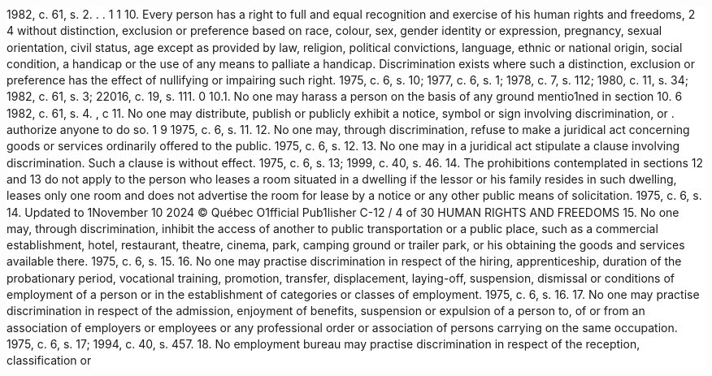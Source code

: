 1982, c. 61, s. 2.
. .
1 1
10. Every person has a right to full and equal recognition and exercise of his human rights and freedoms,
2 4
without distinction, exclusion or preference based on race, colour, sex, gender identity or expression,
pregnancy, sexual orientation, civil status, age except as provided by law, religion, political convictions,
language, ethnic or national origin, social condition, a handicap or the use of any means to palliate a handicap.
Discrimination exists where such a distinction, exclusion or preference has the effect of nullifying or
impairing such right.
1975, c. 6, s. 10; 1977, c. 6, s. 1; 1978, c. 7, s. 112; 1980, c. 11, s. 34; 1982, c. 61, s. 3; 22016, c. 19, s. 111.
0
10.1. No one may harass a person on the basis of any ground mentio1ned in section 10.
6
1982, c. 61, s. 4.
,
c
11. No one may distribute, publish or publicly exhibit a notice, symbol or sign involving discrimination, or
.
authorize anyone to do so. 1
9
1975, c. 6, s. 11.
12. No one may, through discrimination, refuse to make a juridical act concerning goods or services
ordinarily offered to the public.
1975, c. 6, s. 12.
13. No one may in a juridical act stipulate a clause involving discrimination.
Such a clause is without effect.
1975, c. 6, s. 13; 1999, c. 40, s. 46.
14. The prohibitions contemplated in sections 12 and 13 do not apply to the person who leases a room
situated in a dwelling if the lessor or his family resides in such dwelling, leases only one room and does not
advertise the room for lease by a notice or any other public means of solicitation.
1975, c. 6, s. 14.
Updated to 1November 10 2024
© Québec O1fficial Pub1lisher C-12 / 4 of 30
HUMAN RIGHTS AND FREEDOMS
15. No one may, through discrimination, inhibit the access of another to public transportation or a public
place, such as a commercial establishment, hotel, restaurant, theatre, cinema, park, camping ground or trailer
park, or his obtaining the goods and services available there.
1975, c. 6, s. 15.
16. No one may practise discrimination in respect of the hiring, apprenticeship, duration of the
probationary period, vocational training, promotion, transfer, displacement, laying-off, suspension, dismissal
or conditions of employment of a person or in the establishment of categories or classes of employment.
1975, c. 6, s. 16.
17. No one may practise discrimination in respect of the admission, enjoyment of benefits, suspension or
expulsion of a person to, of or from an association of employers or employees or any professional order or
association of persons carrying on the same occupation.
1975, c. 6, s. 17; 1994, c. 40, s. 457.
18. No employment bureau may practise discrimination in respect of the reception, classification or